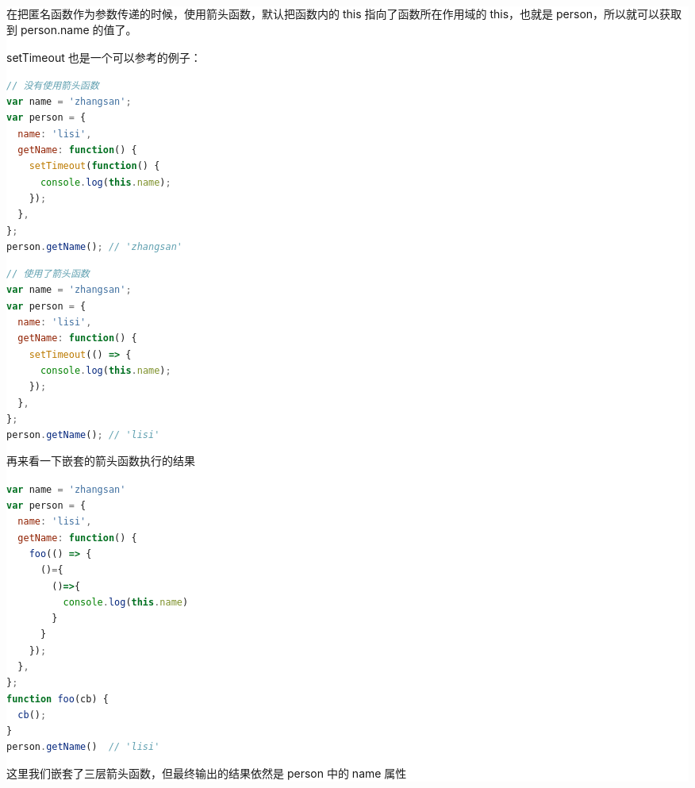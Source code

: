 在把匿名函数作为参数传递的时候，使用箭头函数，默认把函数内的 this 指向了函数所在作用域的 this，也就是 person，所以就可以获取到 person.name 的值了。

setTimeout 也是一个可以参考的例子：

```js
// 没有使用箭头函数
var name = 'zhangsan';
var person = {
  name: 'lisi',
  getName: function() {
    setTimeout(function() {
      console.log(this.name);
    });
  },
};
person.getName(); // 'zhangsan'
```

```js
// 使用了箭头函数
var name = 'zhangsan';
var person = {
  name: 'lisi',
  getName: function() {
    setTimeout(() => {
      console.log(this.name);
    });
  },
};
person.getName(); // 'lisi'
```

再来看一下嵌套的箭头函数执行的结果

```js
var name = 'zhangsan'
var person = {
  name: 'lisi',
  getName: function() {
    foo(() => {
      ()={
        ()=>{
          console.log(this.name)
        }
      }
    });
  },
};
function foo(cb) {
  cb();
}
person.getName()  // 'lisi'
```

这里我们嵌套了三层箭头函数，但最终输出的结果依然是 person 中的 name 属性
